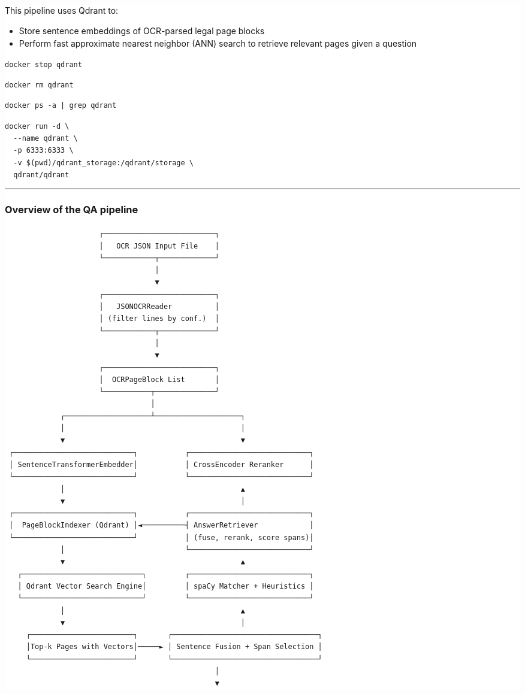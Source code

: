 This pipeline uses Qdrant to:

- Store sentence embeddings of OCR-parsed legal page blocks
- Perform fast approximate nearest neighbor (ANN) search to retrieve relevant pages given a question


```shell
docker stop qdrant
```

```shell
docker rm qdrant
```

```shell
docker ps -a | grep qdrant
```

```shell
docker run -d \
  --name qdrant \
  -p 6333:6333 \
  -v $(pwd)/qdrant_storage:/qdrant/storage \
  qdrant/qdrant
```
---
### Overview of the QA pipeline

```
                      ┌──────────────────────────┐
                      │   OCR JSON Input File    │
                      └────────────┬─────────────┘
                                   │
                                   ▼
                      ┌──────────────────────────┐
                      │   JSONOCRReader          │
                      │ (filter lines by conf.)  │
                      └────────────┬─────────────┘
                                   │
                                   ▼
                      ┌──────────────────────────┐
                      │  OCRPageBlock List       │
                      └───────────┬──────────────┘
                                  │
             ┌────────────────────┴────────────────────┐
             │                                         │
             ▼                                         ▼
 ┌────────────────────────────┐           ┌────────────────────────────┐
 │ SentenceTransformerEmbedder│           │ CrossEncoder Reranker      │
 └────────────────────────────┘           └────────────────────────────┘
             │                                         ▲
             ▼                                         │
 ┌────────────────────────────┐           ┌────────────────────────────┐
 │  PageBlockIndexer (Qdrant) │◄──────────┤ AnswerRetriever            │
 └────────────────────────────┘           │ (fuse, rerank, score spans)│
             │                            └────────────────────────────┘
             ▼                                         ▲
   ┌────────────────────────────┐         ┌────────────────────────────┐
   │ Qdrant Vector Search Engine│         │ spaCy Matcher + Heuristics │
   └────────────────────────────┘         └────────────────────────────┘
             │                                         ▲
             ▼                                         │
     ┌────────────────────────┐       ┌──────────────────────────────────┐
     │Top-k Pages with Vectors│─────► │ Sentence Fusion + Span Selection │
     └────────────────────────┘       └──────────────────────────────────┘
                                                 │
                                                 ▼
```